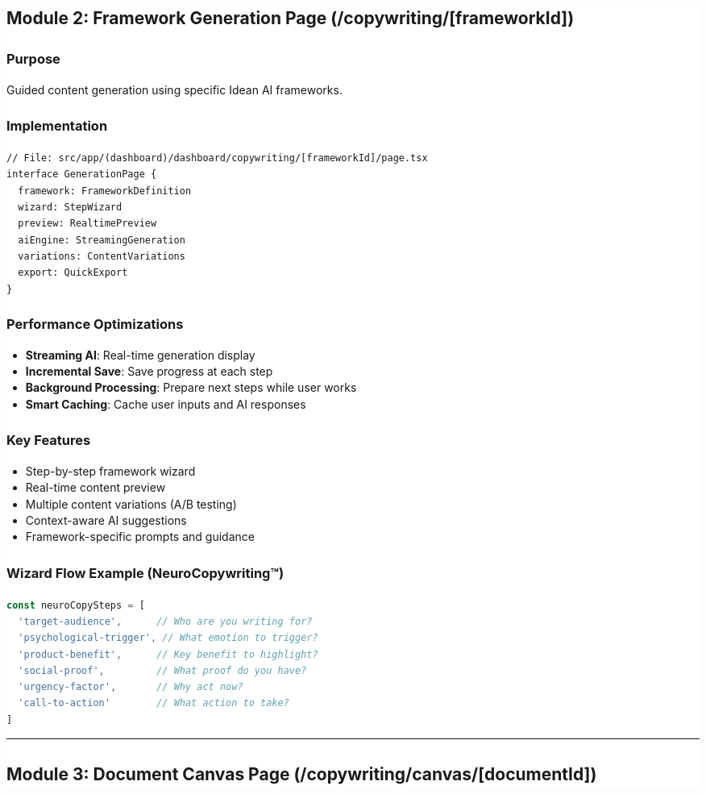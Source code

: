 
## **Module 2: Framework Generation Page (/copywriting/[frameworkId])**

### **Purpose**
Guided content generation using specific Idean AI frameworks.

### **Implementation**
```tsx
// File: src/app/(dashboard)/dashboard/copywriting/[frameworkId]/page.tsx
interface GenerationPage {
  framework: FrameworkDefinition
  wizard: StepWizard
  preview: RealtimePreview
  aiEngine: StreamingGeneration
  variations: ContentVariations
  export: QuickExport
}
```

### **Performance Optimizations**
- **Streaming AI**: Real-time generation display
- **Incremental Save**: Save progress at each step
- **Background Processing**: Prepare next steps while user works
- **Smart Caching**: Cache user inputs and AI responses

### **Key Features**
- Step-by-step framework wizard
- Real-time content preview
- Multiple content variations (A/B testing)
- Context-aware AI suggestions
- Framework-specific prompts and guidance

### **Wizard Flow Example (NeuroCopywriting™)**
```typescript
const neuroCopySteps = [
  'target-audience',      // Who are you writing for?
  'psychological-trigger', // What emotion to trigger?
  'product-benefit',      // Key benefit to highlight?
  'social-proof',         // What proof do you have?
  'urgency-factor',       // Why act now?
  'call-to-action'        // What action to take?
]
```

---

## **Module 3: Document Canvas Page (/copywriting/canvas/[documentId])**
